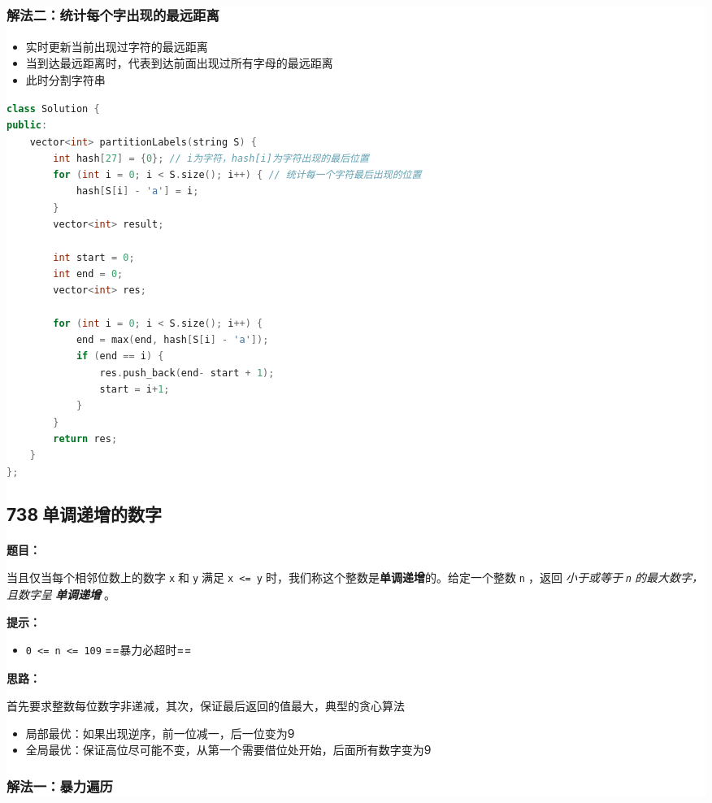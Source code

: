 

### 解法二：统计每个字出现的最远距离

- 实时更新当前出现过字符的最远距离
- 当到达最远距离时，代表到达前面出现过所有字母的最远距离
- 此时分割字符串

```cpp
class Solution {
public:
    vector<int> partitionLabels(string S) {
        int hash[27] = {0}; // i为字符，hash[i]为字符出现的最后位置
        for (int i = 0; i < S.size(); i++) { // 统计每一个字符最后出现的位置
            hash[S[i] - 'a'] = i;
        }
        vector<int> result;
        
        int start = 0;
        int end = 0;
        vector<int> res;

        for (int i = 0; i < S.size(); i++) {
            end = max(end, hash[S[i] - 'a']);
            if (end == i) {
                res.push_back(end- start + 1);
                start = i+1;
            }
        }
        return res;
    }
};
```



## 738 单调递增的数字

**题目：**

当且仅当每个相邻位数上的数字 `x` 和 `y` 满足 `x <= y` 时，我们称这个整数是**单调递增**的。给定一个整数 `n` ，返回 *小于或等于 `n` 的最大数字，且数字呈 **单调递增*** 。

**提示：**

- `0 <= n <= 109`    ==暴力必超时==

**思路：**

首先要求整数每位数字非递减，其次，保证最后返回的值最大，典型的贪心算法

- 局部最优：如果出现逆序，前一位减一，后一位变为9
- 全局最优：保证高位尽可能不变，从第一个需要借位处开始，后面所有数字变为9

### 解法一：暴力遍历
